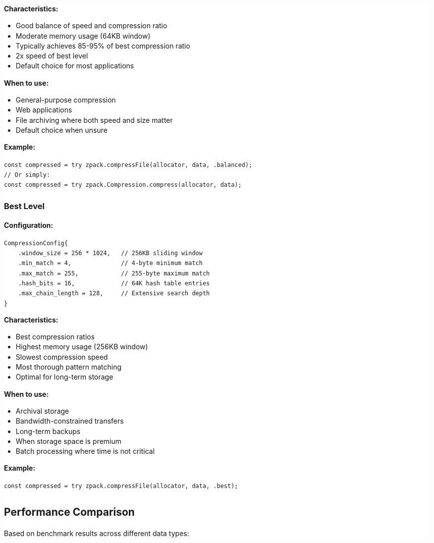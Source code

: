 **Characteristics:**
- Good balance of speed and compression ratio
- Moderate memory usage (64KB window)
- Typically achieves 85-95% of best compression ratio
- 2x speed of best level
- Default choice for most applications

**When to use:**
- General-purpose compression
- Web applications
- File archiving where both speed and size matter
- Default choice when unsure

**Example:**
```zig
const compressed = try zpack.compressFile(allocator, data, .balanced);
// Or simply:
const compressed = try zpack.Compression.compress(allocator, data);
```

### Best Level

**Configuration:**
```zig
CompressionConfig{
    .window_size = 256 * 1024,   // 256KB sliding window
    .min_match = 4,              // 4-byte minimum match
    .max_match = 255,            // 255-byte maximum match
    .hash_bits = 16,             // 64K hash table entries
    .max_chain_length = 128,     // Extensive search depth
}
```

**Characteristics:**
- Best compression ratios
- Highest memory usage (256KB window)
- Slowest compression speed
- Most thorough pattern matching
- Optimal for long-term storage

**When to use:**
- Archival storage
- Bandwidth-constrained transfers
- Long-term backups
- When storage space is premium
- Batch processing where time is not critical

**Example:**
```zig
const compressed = try zpack.compressFile(allocator, data, .best);
```

## Performance Comparison

Based on benchmark results across different data types:

